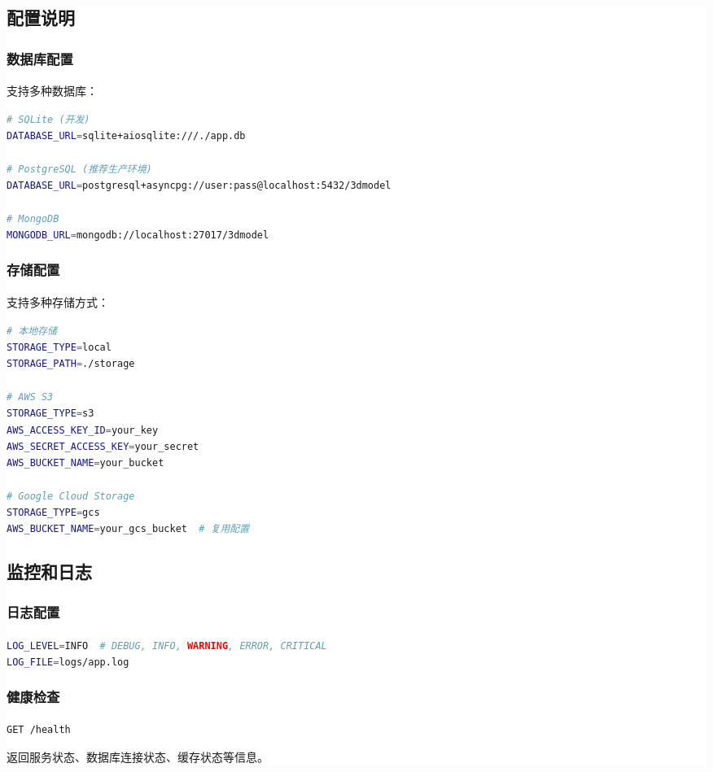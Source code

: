 ## 配置说明

### 数据库配置

支持多种数据库：

```bash
# SQLite (开发)
DATABASE_URL=sqlite+aiosqlite:///./app.db

# PostgreSQL (推荐生产环境)
DATABASE_URL=postgresql+asyncpg://user:pass@localhost:5432/3dmodel

# MongoDB
MONGODB_URL=mongodb://localhost:27017/3dmodel
```

### 存储配置

支持多种存储方式：

```bash
# 本地存储
STORAGE_TYPE=local
STORAGE_PATH=./storage

# AWS S3
STORAGE_TYPE=s3
AWS_ACCESS_KEY_ID=your_key
AWS_SECRET_ACCESS_KEY=your_secret
AWS_BUCKET_NAME=your_bucket

# Google Cloud Storage
STORAGE_TYPE=gcs
AWS_BUCKET_NAME=your_gcs_bucket  # 复用配置
```

## 监控和日志

### 日志配置

```bash
LOG_LEVEL=INFO  # DEBUG, INFO, WARNING, ERROR, CRITICAL
LOG_FILE=logs/app.log
```

### 健康检查

```bash
GET /health
```

返回服务状态、数据库连接状态、缓存状态等信息。
